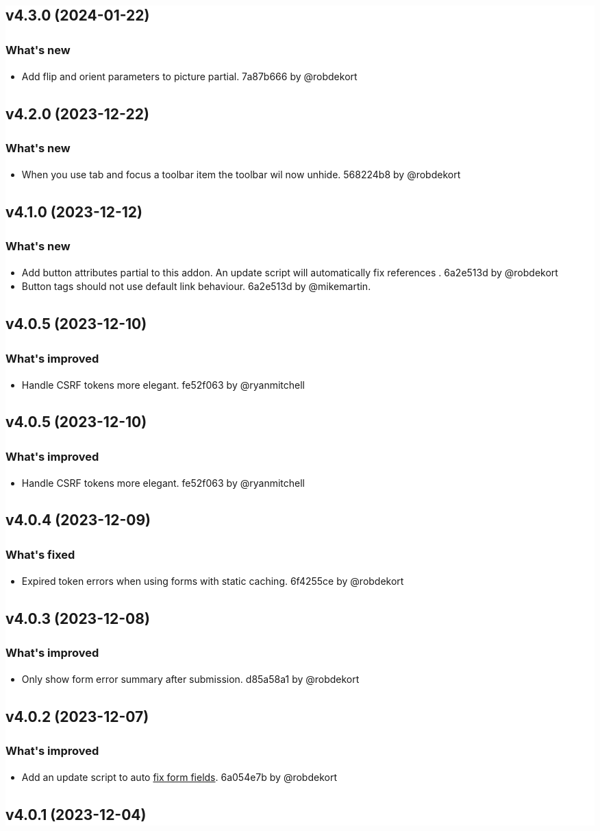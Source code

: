 ## v4.3.0 (2024-01-22)

### What's new
- Add flip and orient parameters to picture partial. 7a87b666 by @robdekort

## v4.2.0 (2023-12-22)

### What's new
- When you use tab and focus a toolbar item the toolbar wil now unhide. 568224b8 by @robdekort

## v4.1.0 (2023-12-12)

### What's new
- Add button attributes partial to this addon. An update script will automatically fix references . 6a2e513d by @robdekort
- Button tags should not use default link behaviour. 6a2e513d by @mikemartin.

## v4.0.5 (2023-12-10)

### What's improved
- Handle CSRF tokens more elegant. fe52f063 by @ryanmitchell

## v4.0.5 (2023-12-10)

### What's improved
- Handle CSRF tokens more elegant. fe52f063 by @ryanmitchell

## v4.0.4 (2023-12-09)

### What's fixed
- Expired token errors when using forms with static caching. 6f4255ce by @robdekort

## v4.0.3 (2023-12-08)

### What's improved
- Only show form error summary after submission. d85a58a1 by @robdekort

## v4.0.2 (2023-12-07)

### What's improved
- Add an update script to auto [fix form fields](https://github.com/studio1902/statamic-peak/releases/tag/v16.1.2). 6a054e7b by @robdekort

## v4.0.1 (2023-12-04)
